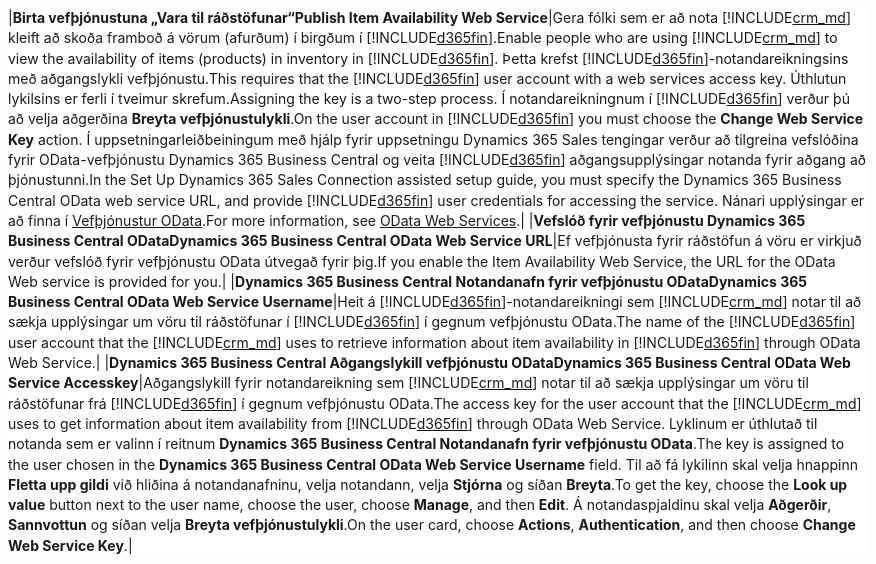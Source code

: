 |<span data-ttu-id="c9e5c-128">**Birta vefþjónustuna „Vara til ráðstöfunar“**</span><span class="sxs-lookup"><span data-stu-id="c9e5c-128">**Publish Item Availability Web Service**</span></span>|<span data-ttu-id="c9e5c-129">Gera fólki sem er að nota [!INCLUDE[crm_md](includes/crm_md.md)] kleift að skoða framboð á vörum (afurðum) í birgðum í [!INCLUDE[d365fin](includes/d365fin_md.md)].</span><span class="sxs-lookup"><span data-stu-id="c9e5c-129">Enable people who are using [!INCLUDE[crm_md](includes/crm_md.md)] to view the availability of items (products) in inventory in [!INCLUDE[d365fin](includes/d365fin_md.md)].</span></span> <span data-ttu-id="c9e5c-130">Þetta krefst [!INCLUDE[d365fin](includes/d365fin_md.md)]-notandareikningsins með aðgangslykli vefþjónustu.</span><span class="sxs-lookup"><span data-stu-id="c9e5c-130">This requires that the [!INCLUDE[d365fin](includes/d365fin_md.md)] user account with a web services access key.</span></span> <span data-ttu-id="c9e5c-131">Úthlutun lykilsins er ferli í tveimur skrefum.</span><span class="sxs-lookup"><span data-stu-id="c9e5c-131">Assigning the key is a two-step process.</span></span> <span data-ttu-id="c9e5c-132">Í notandareikningnum í [!INCLUDE[d365fin](includes/d365fin_md.md)] verður þú að velja aðgerðina **Breyta vefþjónustulykli**.</span><span class="sxs-lookup"><span data-stu-id="c9e5c-132">On the user account in [!INCLUDE[d365fin](includes/d365fin_md.md)] you must choose the **Change Web Service Key** action.</span></span> <span data-ttu-id="c9e5c-133">Í uppsetningarleiðbeiningum með hjálp fyrir uppsetningu Dynamics 365 Sales tengingar verður að tilgreina vefslóðina fyrir OData-vefþjónustu Dynamics 365 Business Central og veita [!INCLUDE[d365fin](includes/d365fin_md.md)] aðgangsupplýsingar notanda fyrir aðgang að þjónustunni.</span><span class="sxs-lookup"><span data-stu-id="c9e5c-133">In the Set Up Dynamics 365 Sales Connection assisted setup guide, you must specify the Dynamics 365 Business Central OData web service URL, and provide [!INCLUDE[d365fin](includes/d365fin_md.md)] user credentials for accessing the service.</span></span> <span data-ttu-id="c9e5c-134">Nánari upplýsingar er að finna í [Vefþjónustur OData](/dynamics365/business-central/dev-itpro/webservices/odata-web-services).</span><span class="sxs-lookup"><span data-stu-id="c9e5c-134">For more information, see [OData Web Services](/dynamics365/business-central/dev-itpro/webservices/odata-web-services).</span></span>|
|<span data-ttu-id="c9e5c-135">**Vefslóð fyrir vefþjónustu Dynamics 365 Business Central OData**</span><span class="sxs-lookup"><span data-stu-id="c9e5c-135">**Dynamics 365 Business Central OData Web Service URL**</span></span>|<span data-ttu-id="c9e5c-136">Ef vefþjónusta fyrir ráðstöfun á vöru er virkjuð verður vefslóð fyrir vefþjónustu OData útvegað fyrir þig.</span><span class="sxs-lookup"><span data-stu-id="c9e5c-136">If you enable the Item Availability Web Service, the URL for the OData Web service is provided for you.</span></span>|
|<span data-ttu-id="c9e5c-137">**Dynamics 365 Business Central Notandanafn fyrir vefþjónustu OData**</span><span class="sxs-lookup"><span data-stu-id="c9e5c-137">**Dynamics 365 Business Central OData Web Service Username**</span></span>|<span data-ttu-id="c9e5c-138">Heit á [!INCLUDE[d365fin](includes/d365fin_md.md)]-notandareikningi sem [!INCLUDE[crm_md](includes/crm_md.md)] notar til að sækja upplýsingar um vöru til ráðstöfunar í [!INCLUDE[d365fin](includes/d365fin_md.md)] í gegnum vefþjónustu OData.</span><span class="sxs-lookup"><span data-stu-id="c9e5c-138">The name of the [!INCLUDE[d365fin](includes/d365fin_md.md)] user account that the [!INCLUDE[crm_md](includes/crm_md.md)] uses to retrieve information about item availability in [!INCLUDE[d365fin](includes/d365fin_md.md)] through OData Web Service.</span></span>|
|<span data-ttu-id="c9e5c-139">**Dynamics 365 Business Central Aðgangslykill vefþjónustu OData**</span><span class="sxs-lookup"><span data-stu-id="c9e5c-139">**Dynamics 365 Business Central OData Web Service Accesskey**</span></span>|<span data-ttu-id="c9e5c-140">Aðgangslykill fyrir notandareikning sem [!INCLUDE[crm_md](includes/crm_md.md)] notar til að sækja upplýsingar um vöru til ráðstöfunar frá [!INCLUDE[d365fin](includes/d365fin_md.md)] í gegnum vefþjónustu OData.</span><span class="sxs-lookup"><span data-stu-id="c9e5c-140">The access key for the user account that the [!INCLUDE[crm_md](includes/crm_md.md)] uses to get information about item availability from [!INCLUDE[d365fin](includes/d365fin_md.md)] through OData Web Service.</span></span> <span data-ttu-id="c9e5c-141">Lyklinum er úthlutað til notanda sem er valinn í reitnum **Dynamics 365 Business Central Notandanafn fyrir vefþjónustu OData**.</span><span class="sxs-lookup"><span data-stu-id="c9e5c-141">The key is assigned to the user chosen in the **Dynamics 365 Business Central OData Web Service Username** field.</span></span> <span data-ttu-id="c9e5c-142">Til að fá lykilinn skal velja hnappinn **Fletta upp gildi** við hliðina á notandanafninu, velja notandann, velja **Stjórna** og síðan **Breyta**.</span><span class="sxs-lookup"><span data-stu-id="c9e5c-142">To get the key, choose the **Look up value** button next to the user name, choose the user, choose **Manage**, and then **Edit**.</span></span> <span data-ttu-id="c9e5c-143">Á notandaspjaldinu skal velja **Aðgerðir**, **Sannvottun** og síðan velja **Breyta vefþjónustulykli**.</span><span class="sxs-lookup"><span data-stu-id="c9e5c-143">On the user card, choose **Actions**, **Authentication**, and then choose **Change Web Service Key**.</span></span>|
